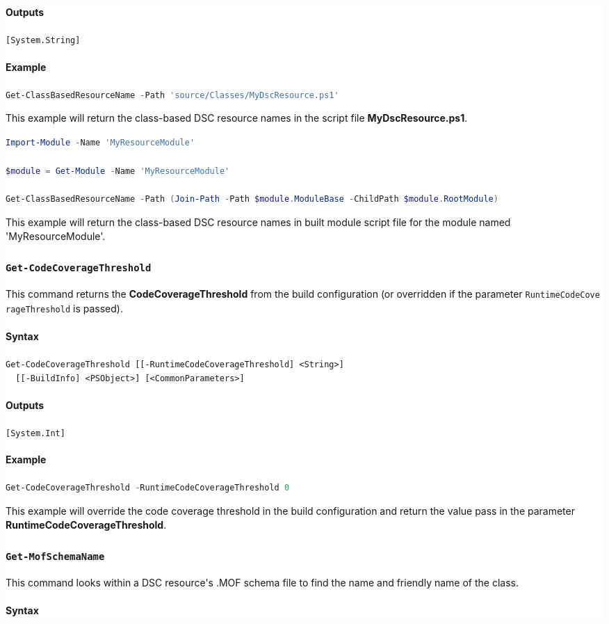 
#### Outputs

`[System.String]`

#### Example

```powershell
Get-ClassBasedResourceName -Path 'source/Classes/MyDscResource.ps1'
```

This example will return the class-based DSC resource names in the script
file **MyDscResource.ps1**.


```powershell
Import-Module -Name 'MyResourceModule'

$module = Get-Module -Name 'MyResourceModule'

Get-ClassBasedResourceName -Path (Join-Path -Path $module.ModuleBase -ChildPath $module.RootModule)
```


This example will return the class-based DSC resource names in built module
script file for the module named 'MyResourceModule'.

### `Get-CodeCoverageThreshold`

This command returns the **CodeCoverageThreshold** from the build configuration
(or overridden if the parameter `RuntimeCodeCoverageThreshold` is passed).

#### Syntax


```plaintext
Get-CodeCoverageThreshold [[-RuntimeCodeCoverageThreshold] <String>]
  [[-BuildInfo] <PSObject>] [<CommonParameters>]
```


#### Outputs

`[System.Int]`

#### Example

```powershell
Get-CodeCoverageThreshold -RuntimeCodeCoverageThreshold 0
```

This example will override the code coverage threshold in the build
configuration and return the value pass in the parameter **RuntimeCodeCoverageThreshold**.

### `Get-MofSchemaName`

This command looks within a DSC resource's .MOF schema file to find the name
and friendly name of the class.

#### Syntax
